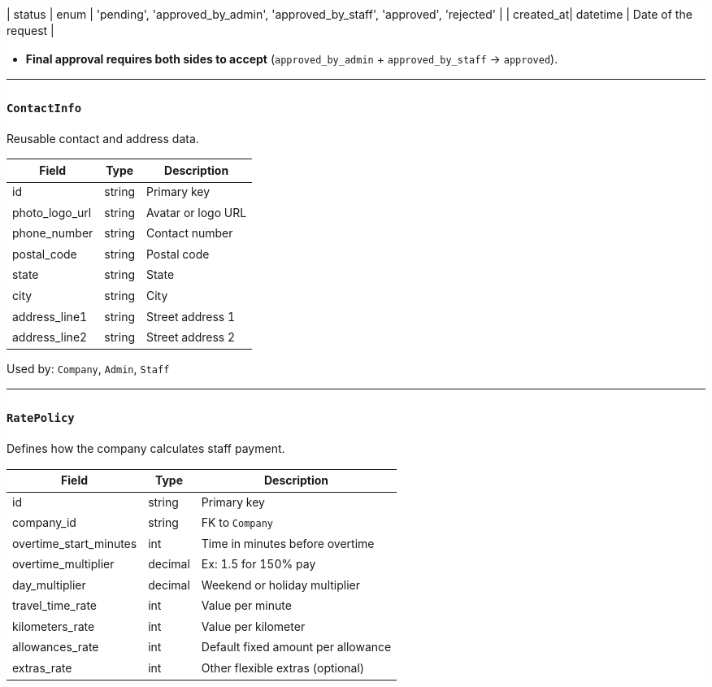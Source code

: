 | status    | enum   | 'pending', 'approved_by_admin', 'approved_by_staff', 'approved', 'rejected' |
| created_at| datetime | Date of the request                                                        |

- **Final approval requires both sides to accept** (`approved_by_admin` + `approved_by_staff` → `approved`).

---

### `ContactInfo`
Reusable contact and address data.

| Field            | Type   | Description         |
|------------------|--------|---------------------|
| id               | string | Primary key         |
| photo_logo_url   | string | Avatar or logo URL  |
| phone_number     | string | Contact number      |
| postal_code      | string | Postal code         |
| state            | string | State               |
| city             | string | City                |
| address_line1    | string | Street address 1    |
| address_line2    | string | Street address 2    |

Used by: `Company`, `Admin`, `Staff`

---

### `RatePolicy`
Defines how the company calculates staff payment.

| Field               | Type    | Description                          |
|---------------------|---------|--------------------------------------|
| id                  | string  | Primary key                          |
| company_id          | string  | FK to `Company`                      |
| overtime_start_minutes | int | Time in minutes before overtime      |
| overtime_multiplier | decimal | Ex: 1.5 for 150% pay                 |
| day_multiplier      | decimal | Weekend or holiday multiplier        |
| travel_time_rate    | int     | Value per minute                     |
| kilometers_rate     | int     | Value per kilometer                  |
| allowances_rate     | int     | Default fixed amount per allowance   |
| extras_rate         | int     | Other flexible extras (optional)     |
